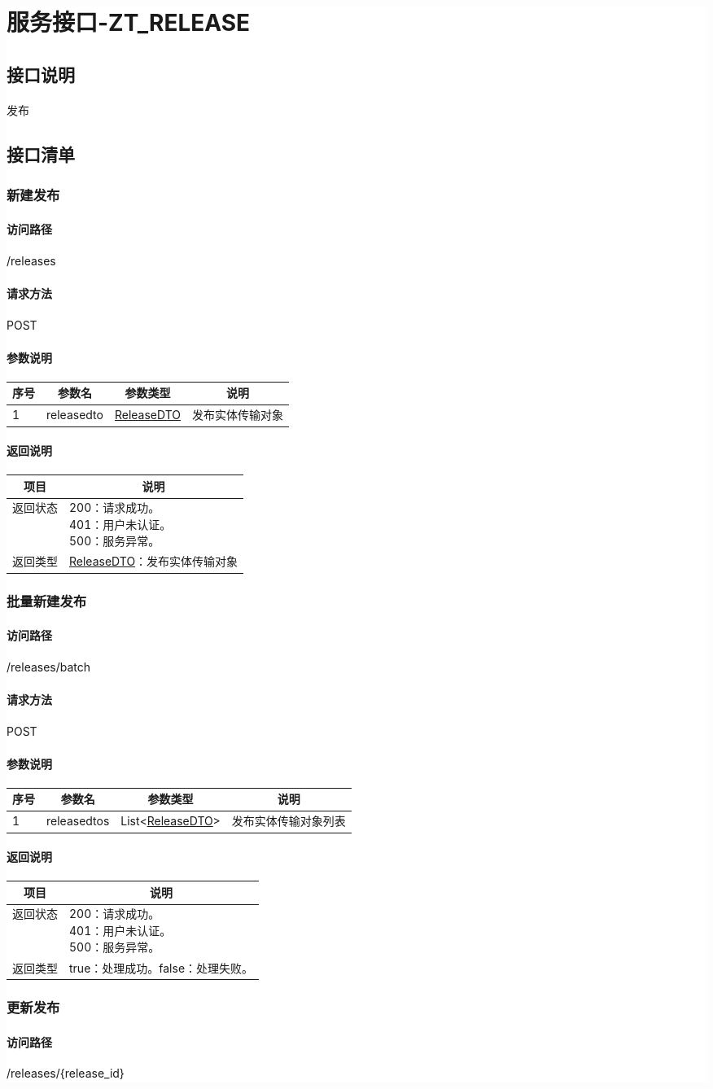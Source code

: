 # 服务接口-ZT_RELEASE
## 接口说明
发布

## 接口清单
### 新建发布
#### 访问路径
/releases

#### 请求方法
POST

#### 参数说明
| 序号 | 参数名 | 参数类型 | 说明 |
| -- | -- | -- | -- |
| 1 | releasedto | [ReleaseDTO](#ReleaseDTO) | 发布实体传输对象 |

#### 返回说明
| 项目 | 说明 |
| -- | -- |
| 返回状态 | 200：请求成功。<br>401：用户未认证。<br>500：服务异常。 |
| 返回类型 | [ReleaseDTO](#ReleaseDTO)：发布实体传输对象 |

### 批量新建发布
#### 访问路径
/releases/batch

#### 请求方法
POST

#### 参数说明
| 序号 | 参数名 | 参数类型 | 说明 |
| -- | -- | -- | -- |
| 1 | releasedtos | List<[ReleaseDTO](#ReleaseDTO)> | 发布实体传输对象列表 |

#### 返回说明
| 项目 | 说明 |
| -- | -- |
| 返回状态 | 200：请求成功。<br>401：用户未认证。<br>500：服务异常。 |
| 返回类型 | true：处理成功。false：处理失败。 |

### 更新发布
#### 访问路径
/releases/{release_id}
